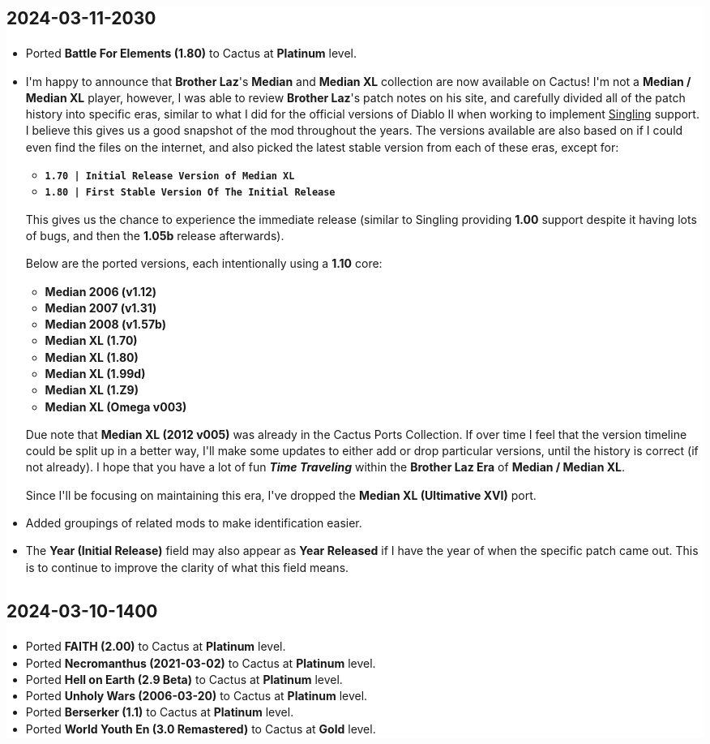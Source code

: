 ## 2024-03-11-2030

- Ported **Battle For Elements (1.80)** to Cactus at **Platinum** level.
- I'm happy to announce that **Brother Laz**'s **Median** and **Median XL**
  collection are now available on Cactus! I'm not a **Median / Median XL** player,
  however, I was able to review **Brother Laz**'s patch notes on his site, and
  carefully divided all of the patch history into specific eras, similar to what
  I did for the official versions of Diablo II when working to implement
  [Singling](https://github.com/fearedbliss/Cactus/blob/main/README-SINGLING.md)
  support. I believe this gives us a good snapshot of the mod throughout the years.
  The versions available are also based on if I could even find the files on the
  internet, and also picked the latest stable version from each of these eras,
  except for:

    - **`1.70 | Initial Release Version of Median XL`**
	- **`1.80 | First Stable Version Of The Initial Release`**
	
  This gives us the chance to experience the immediate release (similar to
  Singling providing **1.00** support despite it having lots of bugs, and then
  the **1.05b** release afterwards).
  
  Below are the ported versions, each intentionally using a **1.10** core:

	- **Median 2006 (v1.12)**
	- **Median 2007 (v1.31)**
	- **Median 2008 (v1.57b)**
	- **Median XL (1.70)**
	- **Median XL (1.80)**
	- **Median XL (1.99d)**
	- **Median XL (1.Z9)**
	- **Median XL (Omega v003)**

   Due note that **Median XL (2012 v005)** was already in the Cactus Ports
   Collection. If over time I feel that the version timeline could be split
   up in a better way, I'll make some updates to either add or drop particular
   versions, until the history is correct (if not already).
   I hope that you have a lot of fun ***Time Traveling*** within the
   **Brother Laz Era** of **Median / Median XL**.
   
   Since I'll be focusing on maintaining this era, I've dropped the
   **Median XL (Ultimative XVI)** port.

- Added groupings of related mods to make identification easier.
- The **Year (Initial Release)** field may also appear as **Year Released** if
  I have the year of when the specific patch came out. This is to continue to
  improve the clarity of what this field means.

## 2024-03-10-1400

- Ported **FAITH (2.00)** to Cactus at **Platinum** level.
- Ported **Necromanthus (2021-03-02)** to Cactus at **Platinum** level.
- Ported **Hell on Earth (2.9 Beta)** to Cactus at **Platinum** level.
- Ported **Unholy Wars (2006-03-20)** to Cactus at **Platinum** level.
- Ported **Berserker (1.1)** to Cactus at **Platinum** level.
- Ported **World Youth En (3.0 Remastered)** to Cactus at **Gold** level.
